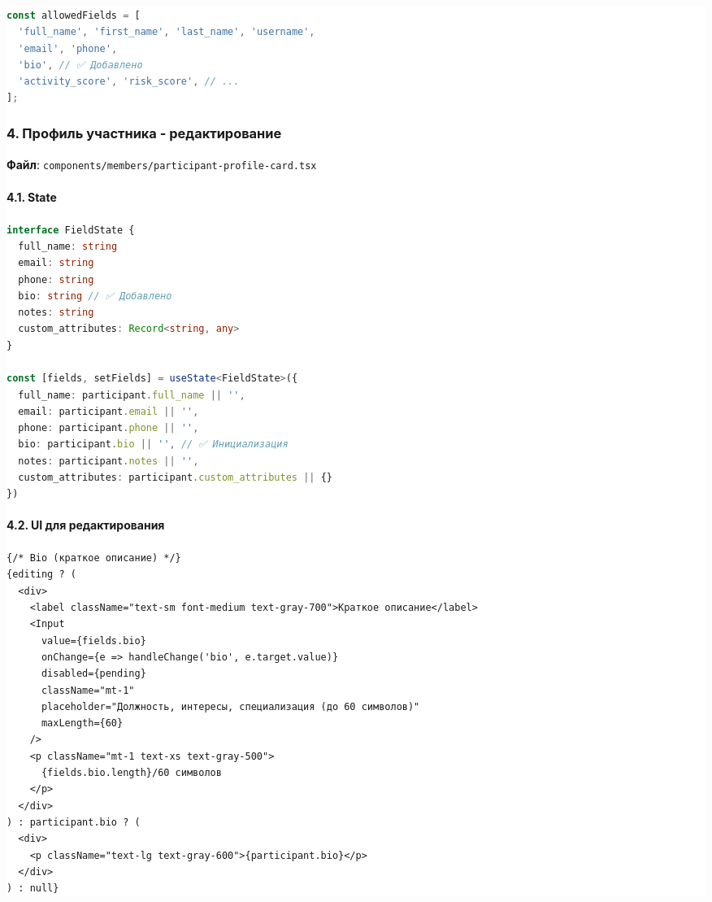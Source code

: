 ```typescript
const allowedFields = [
  'full_name', 'first_name', 'last_name', 'username', 
  'email', 'phone', 
  'bio', // ✅ Добавлено
  'activity_score', 'risk_score', // ...
];
```

### 4. Профиль участника - редактирование

**Файл**: `components/members/participant-profile-card.tsx`

#### 4.1. State

```typescript
interface FieldState {
  full_name: string
  email: string
  phone: string
  bio: string // ✅ Добавлено
  notes: string
  custom_attributes: Record<string, any>
}

const [fields, setFields] = useState<FieldState>({
  full_name: participant.full_name || '',
  email: participant.email || '',
  phone: participant.phone || '',
  bio: participant.bio || '', // ✅ Инициализация
  notes: participant.notes || '',
  custom_attributes: participant.custom_attributes || {}
})
```

#### 4.2. UI для редактирования

```tsx
{/* Bio (краткое описание) */}
{editing ? (
  <div>
    <label className="text-sm font-medium text-gray-700">Краткое описание</label>
    <Input
      value={fields.bio}
      onChange={e => handleChange('bio', e.target.value)}
      disabled={pending}
      className="mt-1"
      placeholder="Должность, интересы, специализация (до 60 символов)"
      maxLength={60}
    />
    <p className="mt-1 text-xs text-gray-500">
      {fields.bio.length}/60 символов
    </p>
  </div>
) : participant.bio ? (
  <div>
    <p className="text-lg text-gray-600">{participant.bio}</p>
  </div>
) : null}
```
